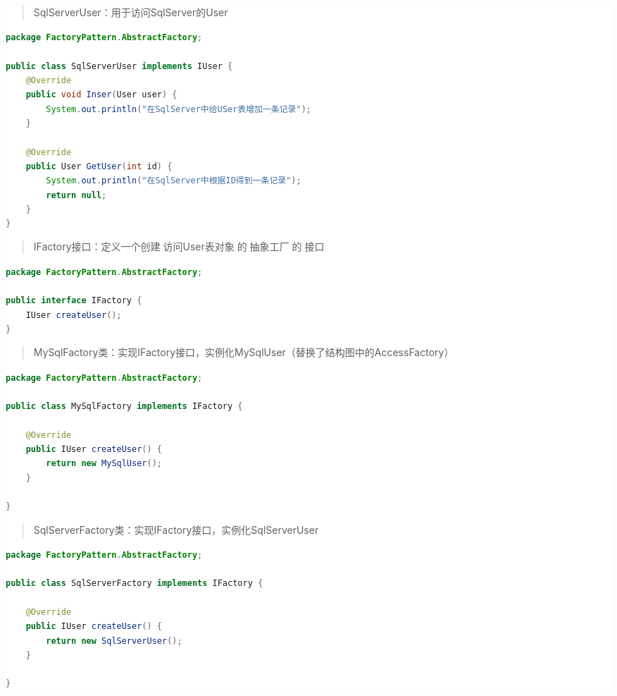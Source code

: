 > SqlServerUser：用于访问SqlServer的User

```java
package FactoryPattern.AbstractFactory;

public class SqlServerUser implements IUser {
    @Override
    public void Inser(User user) {
        System.out.println("在SqlServer中给USer表增加一条记录");
    }

    @Override
    public User GetUser(int id) {
        System.out.println("在SqlServer中根据ID得到一条记录");
        return null;
    }
}
```

> IFactory接口：定义一个创建 访问User表对象 的 抽象工厂 的 接口

```java
package FactoryPattern.AbstractFactory;

public interface IFactory {
    IUser createUser();
}
```

> MySqlFactory类：实现IFactory接口，实例化MySqlUser（替换了结构图中的AccessFactory）

```java
package FactoryPattern.AbstractFactory;

public class MySqlFactory implements IFactory {

    @Override
    public IUser createUser() {
        return new MySqlUser();
    }
    
}
```

> SqlServerFactory类：实现IFactory接口，实例化SqlServerUser

```java
package FactoryPattern.AbstractFactory;

public class SqlServerFactory implements IFactory {

    @Override
    public IUser createUser() {
        return new SqlServerUser();
    }
    
}
```

